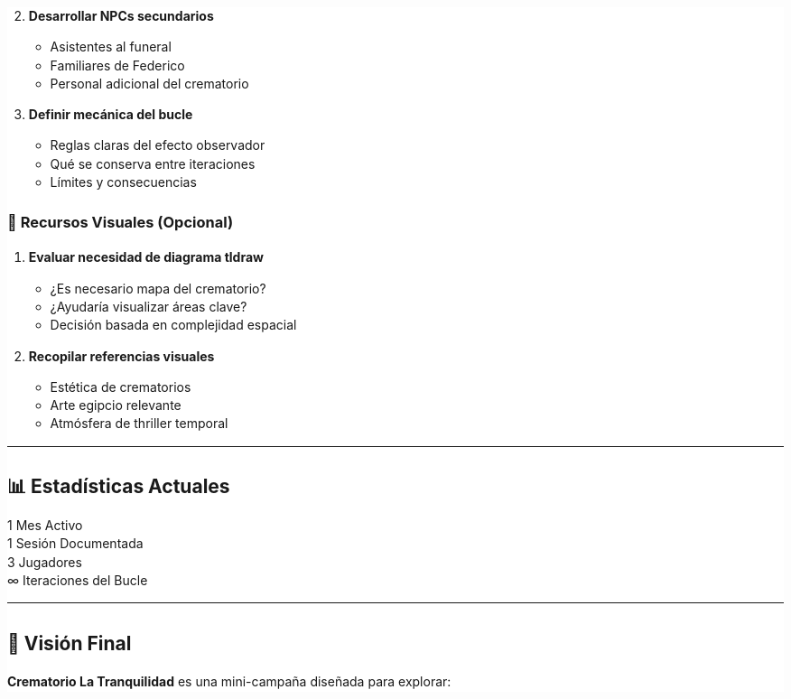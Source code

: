 2. **Desarrollar NPCs secundarios**
   - Asistentes al funeral
   - Familiares de Federico
   - Personal adicional del crematorio

3. **Definir mecánica del bucle**
   - Reglas claras del efecto observador
   - Qué se conserva entre iteraciones
   - Límites y consecuencias

### 🎨 **Recursos Visuales (Opcional)**

1. **Evaluar necesidad de diagrama tldraw**
   - ¿Es necesario mapa del crematorio?
   - ¿Ayudaría visualizar áreas clave?
   - Decisión basada en complejidad espacial

2. **Recopilar referencias visuales**
   - Estética de crematorios
   - Arte egipcio relevante
   - Atmósfera de thriller temporal

---

## 📊 Estadísticas Actuales

<div class="stats-grid">
<div class="stat-card">
<span class="stat-number">1</span>
<span class="stat-label">Mes Activo</span>
</div>

<div class="stat-card">
<span class="stat-number">1</span>
<span class="stat-label">Sesión Documentada</span>
</div>

<div class="stat-card">
<span class="stat-number">3</span>
<span class="stat-label">Jugadores</span>
</div>

<div class="stat-card">
<span class="stat-number">∞</span>
<span class="stat-label">Iteraciones del Bucle</span>
</div>
</div>

---

## 🎯 Visión Final

**Crematorio La Tranquilidad** es una mini-campaña diseñada para explorar:
